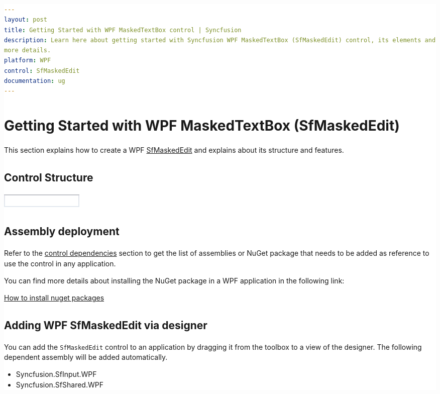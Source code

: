 ```yaml
---
layout: post
title: Getting Started with WPF MaskedTextBox control | Syncfusion
description: Learn here about getting started with Syncfusion WPF MaskedTextBox (SfMaskedEdit) control, its elements and more details.
platform: WPF
control: SfMaskedEdit
documentation: ug
---
```


# Getting Started with WPF MaskedTextBox (SfMaskedEdit)

This section explains how to create a WPF [SfMaskedEdit](https://help.syncfusion.com/cr/wpf/Syncfusion.Windows.Controls.Input.SfMaskedEdit.html) and explains about its structure and features.

## Control Structure

![WPF MaskedEdit](Getting-Started_images/wpf-maskededit-structure.png)

## Assembly deployment

Refer to the [control dependencies](https://help.syncfusion.com/wpf/control-dependencies#sfmaskededit) section to get the list of assemblies or NuGet package that needs to be added as reference to use the control in any application.

You can find more details about installing the NuGet package in a WPF application in the following link: 

[How to install nuget packages](https://help.syncfusion.com/wpf/visual-studio-integration/nuget-packages)

## Adding WPF SfMaskedEdit via designer

You can add the `SfMaskedEdit` control to an application by dragging it from the toolbox to a view of the designer. The following dependent assembly will be added automatically.

* Syncfusion.SfInput.WPF
* Syncfusion.SfShared.WPF

